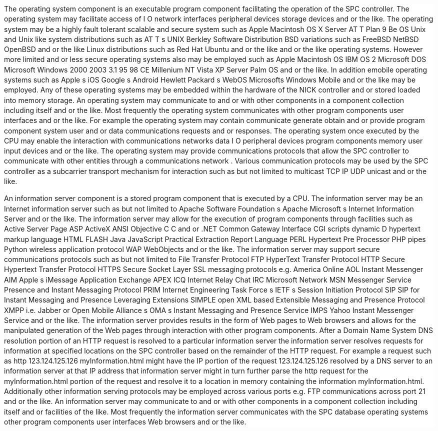 The operating system component is an executable program component facilitating the operation of the SPC controller. The operating system may facilitate access of I O network interfaces peripheral devices storage devices and or the like. The operating system may be a highly fault tolerant scalable and secure system such as Apple Macintosh OS X Server AT T Plan 9 Be OS Unix and Unix like system distributions such as AT T s UNIX Berkley Software Distribution BSD variations such as FreeBSD NetBSD OpenBSD and or the like Linux distributions such as Red Hat Ubuntu and or the like and or the like operating systems. However more limited and or less secure operating systems also may be employed such as Apple Macintosh OS IBM OS 2 Microsoft DOS Microsoft Windows 2000 2003 3.1 95 98 CE Millenium NT Vista XP Server Palm OS and or the like. In addition emobile operating systems such as Apple s iOS Google s Android Hewlett Packard s WebOS Microsofts Windows Mobile and or the like may be employed. Any of these operating systems may be embedded within the hardware of the NICK controller and or stored loaded into memory storage. An operating system may communicate to and or with other components in a component collection including itself and or the like. Most frequently the operating system communicates with other program components user interfaces and or the like. For example the operating system may contain communicate generate obtain and or provide program component system user and or data communications requests and or responses. The operating system once executed by the CPU may enable the interaction with communications networks data I O peripheral devices program components memory user input devices and or the like. The operating system may provide communications protocols that allow the SPC controller to communicate with other entities through a communications network . Various communication protocols may be used by the SPC controller as a subcarrier transport mechanism for interaction such as but not limited to multicast TCP IP UDP unicast and or the like.

An information server component is a stored program component that is executed by a CPU. The information server may be an Internet information server such as but not limited to Apache Software Foundation s Apache Microsoft s Internet Information Server and or the like. The information server may allow for the execution of program components through facilities such as Active Server Page ASP ActiveX ANSI Objective C C and or .NET Common Gateway Interface CGI scripts dynamic D hypertext markup language HTML FLASH Java JavaScript Practical Extraction Report Language PERL Hypertext Pre Processor PHP pipes Python wireless application protocol WAP WebObjects and or the like. The information server may support secure communications protocols such as but not limited to File Transfer Protocol FTP HyperText Transfer Protocol HTTP Secure Hypertext Transfer Protocol HTTPS Secure Socket Layer SSL messaging protocols e.g. America Online AOL Instant Messenger AIM Apple s iMessage Application Exchange APEX ICQ Internet Relay Chat IRC Microsoft Network MSN Messenger Service Presence and Instant Messaging Protocol PRIM Internet Engineering Task Force s IETF s Session Initiation Protocol SIP SIP for Instant Messaging and Presence Leveraging Extensions SIMPLE open XML based Extensible Messaging and Presence Protocol XMPP i.e. Jabber or Open Mobile Alliance s OMA s Instant Messaging and Presence Service IMPS Yahoo Instant Messenger Service and or the like. The information server provides results in the form of Web pages to Web browsers and allows for the manipulated generation of the Web pages through interaction with other program components. After a Domain Name System DNS resolution portion of an HTTP request is resolved to a particular information server the information server resolves requests for information at specified locations on the SPC controller based on the remainder of the HTTP request. For example a request such as http 123.124.125.126 myInformation.html might have the IP portion of the request 123.124.125.126 resolved by a DNS server to an information server at that IP address that information server might in turn further parse the http request for the myInformation.html portion of the request and resolve it to a location in memory containing the information myInformation.html. Additionally other information serving protocols may be employed across various ports e.g. FTP communications across port 21 and or the like. An information server may communicate to and or with other components in a component collection including itself and or facilities of the like. Most frequently the information server communicates with the SPC database operating systems other program components user interfaces Web browsers and or the like.
